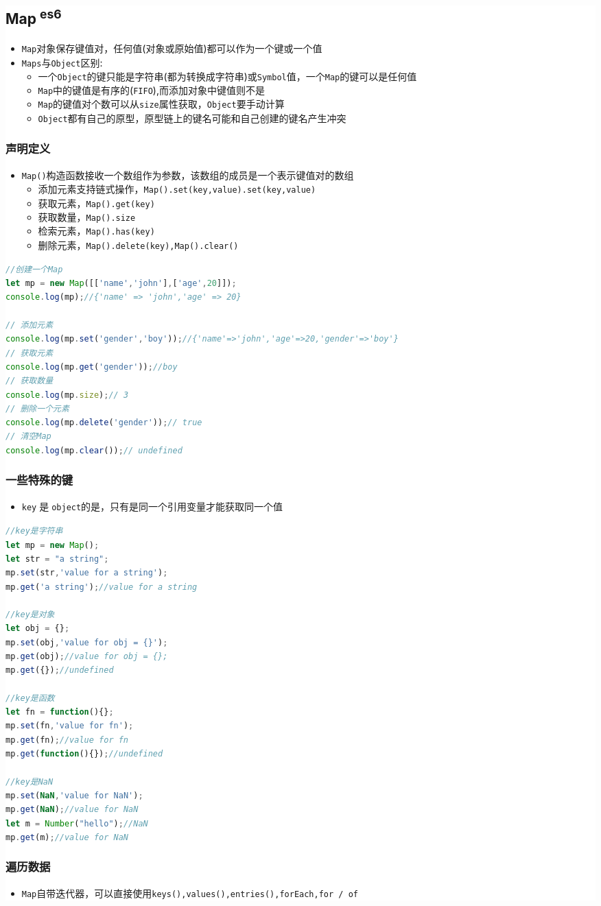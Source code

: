 ## Map <sup>es6</sup>
- `Map`对象保存键值对，任何值(对象或原始值)都可以作为一个键或一个值  
- `Maps`与`Object`区别:  
  + 一个`Object`的键只能是字符串(都为转换成字符串)或`Symbol`值，一个`Map`的键可以是任何值   
  + `Map`中的键值是有序的(`FIFO`),而添加对象中键值则不是   
  + `Map`的键值对个数可以从`size`属性获取，`Object`要手动计算  
  + `Object`都有自己的原型，原型链上的键名可能和自己创建的键名产生冲突 
### 声明定义

- `Map()`构造函数接收一个数组作为参数，该数组的成员是一个表示键值对的数组  
  + 添加元素支持链式操作，`Map().set(key,value).set(key,value)`   
  + 获取元素，`Map().get(key)`
  + 获取数量，`Map().size`   
  + 检索元素，`Map().has(key)`  
  + 删除元素，`Map().delete(key),Map().clear()`  
```javascript
//创建一个Map
let mp = new Map([['name','john'],['age',20]]);
console.log(mp);//{'name' => 'john','age' => 20}

// 添加元素
console.log(mp.set('gender','boy'));//{'name'=>'john','age'=>20,'gender'=>'boy'}
// 获取元素
console.log(mp.get('gender'));//boy
// 获取数量 
console.log(mp.size);// 3
// 删除一个元素 
console.log(mp.delete('gender'));// true
// 清空Map
console.log(mp.clear());// undefined

```
### 一些特殊的键  
- `key` 是 `object`的是，只有是同一个引用变量才能获取同一个值  
```javascript
//key是字符串 
let mp = new Map();
let str = "a string";
mp.set(str,'value for a string');
mp.get('a string');//value for a string  

//key是对象 
let obj = {};
mp.set(obj,'value for obj = {}');
mp.get(obj);//value for obj = {};
mp.get({});//undefined

//key是函数  
let fn = function(){};
mp.set(fn,'value for fn');
mp.get(fn);//value for fn  
mp.get(function(){});//undefined

//key是NaN
mp.set(NaN,'value for NaN');
mp.get(NaN);//value for NaN
let m = Number("hello");//NaN
mp.get(m);//value for NaN
```
### 遍历数据 
- `Map`自带迭代器，可以直接使用`keys(),values(),entries(),forEach,for / of`  
```javascript
```
